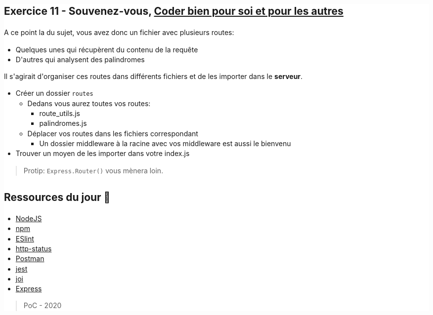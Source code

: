 ## Exercice 11 - Souvenez-vous, [Coder bien pour soi et pour les autres](#Exercice-02---Coder-bien-pour-soi-et-pour-les-autres)

A ce point la du sujet, vous avez donc un fichier avec plusieurs routes:
- Quelques unes qui récupèrent du contenu de la requête
- D'autres qui analysent des palindromes

Il s'agirait d'organiser ces routes dans différents fichiers et de les importer dans le **serveur**.

- Créer un dossier `routes`
  - Dedans vous aurez toutes vos routes:
    - route_utils.js
    - palindromes.js
  - Déplacer vos routes dans les fichiers correspondant
    - Un dossier middleware à la racine avec vos middleware est aussi le bienvenu
- Trouver un moyen de les importer dans votre index.js

> Protip: `Express.Router()` vous mènera loin.

## Ressources du jour 🔨

- [NodeJS](https://nodejs.org/en/)
- [npm](https://www.npmjs.com/)
- [ESlint](https://eslint.org/)
- [http-status](https://www.npmjs.com/package/http-status)
- [Postman](https://www.getpostman.com/)
- [jest](https://jestjs.io/)
- [joi](https://hapi.dev/family/joi/)
- [Express](https://expressjs.com/)

> PoC - 2020